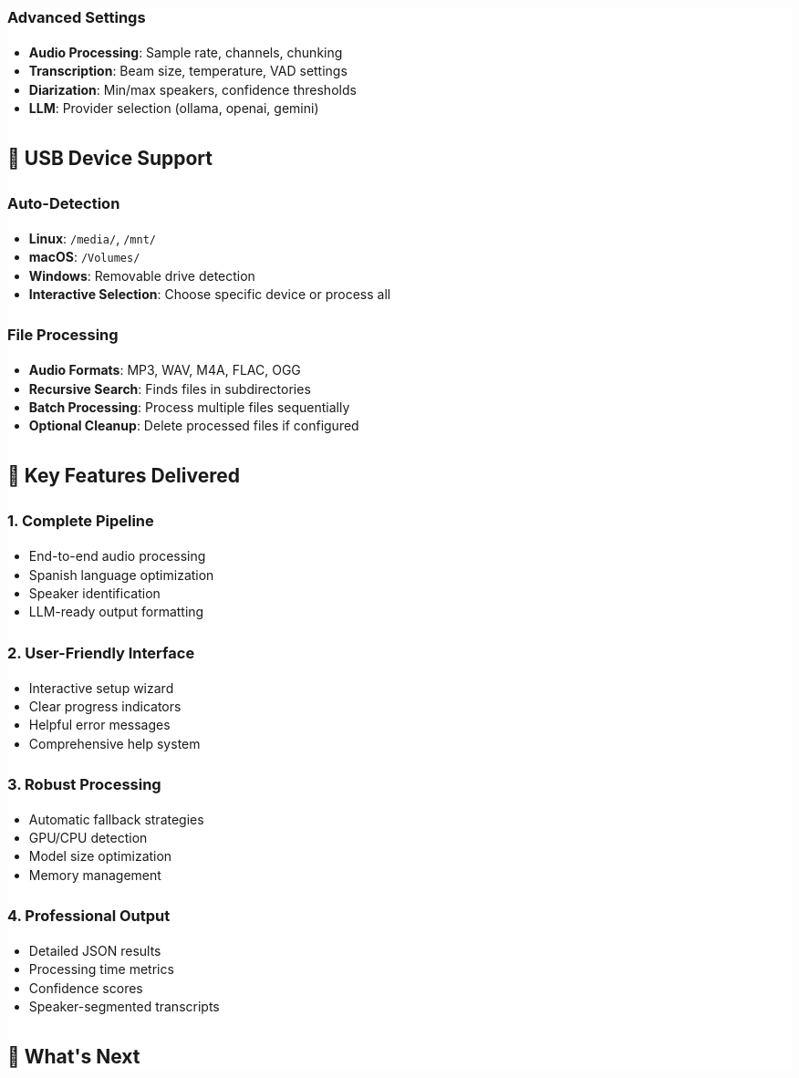 ### Advanced Settings
- **Audio Processing**: Sample rate, channels, chunking
- **Transcription**: Beam size, temperature, VAD settings
- **Diarization**: Min/max speakers, confidence thresholds
- **LLM**: Provider selection (ollama, openai, gemini)

## 📱 USB Device Support

### Auto-Detection
- **Linux**: `/media/`, `/mnt/`
- **macOS**: `/Volumes/`
- **Windows**: Removable drive detection
- **Interactive Selection**: Choose specific device or process all

### File Processing
- **Audio Formats**: MP3, WAV, M4A, FLAC, OGG
- **Recursive Search**: Finds files in subdirectories
- **Batch Processing**: Process multiple files sequentially
- **Optional Cleanup**: Delete processed files if configured

## 🎯 Key Features Delivered

### 1. **Complete Pipeline**
- End-to-end audio processing
- Spanish language optimization
- Speaker identification
- LLM-ready output formatting

### 2. **User-Friendly Interface**
- Interactive setup wizard
- Clear progress indicators
- Helpful error messages
- Comprehensive help system

### 3. **Robust Processing**
- Automatic fallback strategies
- GPU/CPU detection
- Model size optimization
- Memory management

### 4. **Professional Output**
- Detailed JSON results
- Processing time metrics
- Confidence scores
- Speaker-segmented transcripts

## 🔮 What's Next
